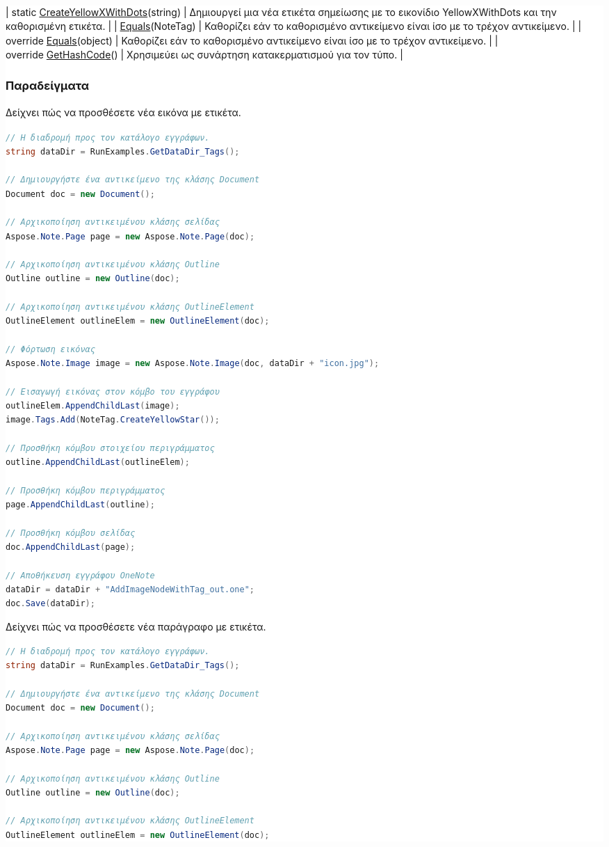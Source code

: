 | static [CreateYellowXWithDots](../../aspose.note/notetag/createyellowxwithdots/)(string) | Δημιουργεί μια νέα ετικέτα σημείωσης με το εικονίδιο YellowXWithDots και την καθορισμένη ετικέτα. |
| [Equals](../../aspose.note/notetag/equals/#equals)(NoteTag) | Καθορίζει εάν το καθορισμένο αντικείμενο είναι ίσο με το τρέχον αντικείμενο. |
| override [Equals](../../aspose.note/notetag/equals/#equals_1)(object) | Καθορίζει εάν το καθορισμένο αντικείμενο είναι ίσο με το τρέχον αντικείμενο. |
| override [GetHashCode](../../aspose.note/notetag/gethashcode/)() | Χρησιμεύει ως συνάρτηση κατακερματισμού για τον τύπο. |

### Παραδείγματα

Δείχνει πώς να προσθέσετε νέα εικόνα με ετικέτα.

```csharp
// Η διαδρομή προς τον κατάλογο εγγράφων.
string dataDir = RunExamples.GetDataDir_Tags();

// Δημιουργήστε ένα αντικείμενο της κλάσης Document
Document doc = new Document();

// Αρχικοποίηση αντικειμένου κλάσης σελίδας
Aspose.Note.Page page = new Aspose.Note.Page(doc);

// Αρχικοποίηση αντικειμένου κλάσης Outline
Outline outline = new Outline(doc);

// Αρχικοποίηση αντικειμένου κλάσης OutlineElement
OutlineElement outlineElem = new OutlineElement(doc);

// Φόρτωση εικόνας
Aspose.Note.Image image = new Aspose.Note.Image(doc, dataDir + "icon.jpg");

// Εισαγωγή εικόνας στον κόμβο του εγγράφου
outlineElem.AppendChildLast(image);
image.Tags.Add(NoteTag.CreateYellowStar());

// Προσθήκη κόμβου στοιχείου περιγράμματος
outline.AppendChildLast(outlineElem);

// Προσθήκη κόμβου περιγράμματος
page.AppendChildLast(outline);

// Προσθήκη κόμβου σελίδας
doc.AppendChildLast(page);

// Αποθήκευση εγγράφου OneNote
dataDir = dataDir + "AddImageNodeWithTag_out.one";
doc.Save(dataDir);
```

Δείχνει πώς να προσθέσετε νέα παράγραφο με ετικέτα.

```csharp
// Η διαδρομή προς τον κατάλογο εγγράφων.
string dataDir = RunExamples.GetDataDir_Tags();

// Δημιουργήστε ένα αντικείμενο της κλάσης Document
Document doc = new Document();

// Αρχικοποίηση αντικειμένου κλάσης σελίδας
Aspose.Note.Page page = new Aspose.Note.Page(doc);

// Αρχικοποίηση αντικειμένου κλάσης Outline
Outline outline = new Outline(doc);

// Αρχικοποίηση αντικειμένου κλάσης OutlineElement
OutlineElement outlineElem = new OutlineElement(doc);
```